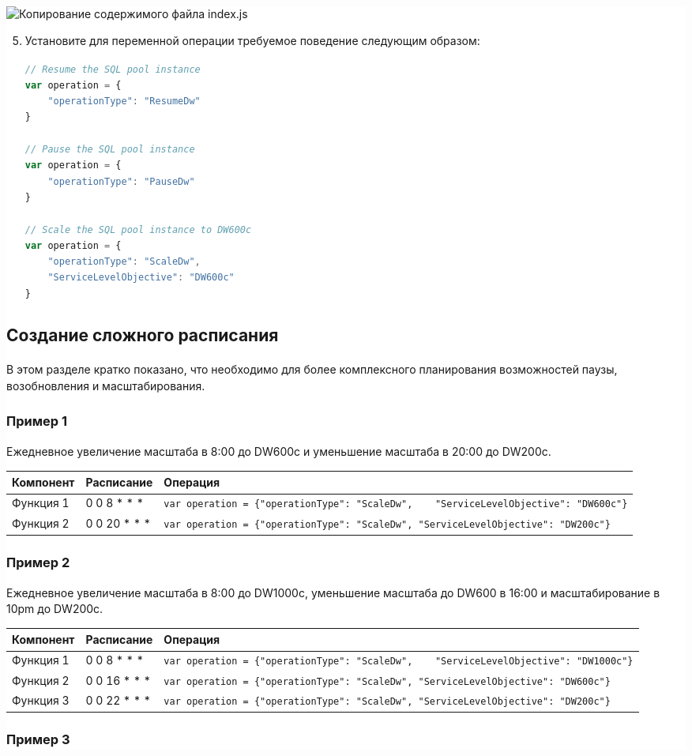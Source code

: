    ![Копирование содержимого файла index.js](././media/manage-compute-with-azure-functions/index-js.png)

5. Установите для переменной операции требуемое поведение следующим образом:

   ```JavaScript
   // Resume the SQL pool instance
   var operation = {
       "operationType": "ResumeDw"
   }

   // Pause the SQL pool instance
   var operation = {
       "operationType": "PauseDw"
   }

   // Scale the SQL pool instance to DW600c
   var operation = {
       "operationType": "ScaleDw",
       "ServiceLevelObjective": "DW600c"
   }
   ```

## <a name="complex-scheduling"></a>Создание сложного расписания

В этом разделе кратко показано, что необходимо для более комплексного планирования возможностей паузы, возобновления и масштабирования.

### <a name="example-1"></a>Пример 1

Ежедневное увеличение масштаба в 8:00 до DW600c и уменьшение масштаба в 20:00 до DW200c.

| Компонент  | Расписание     | Операция                                |
| :-------- | :----------- | :--------------------------------------- |
| Функция 1 | 0 0 8 * * *  | `var operation = {"operationType": "ScaleDw",    "ServiceLevelObjective": "DW600c"}` |
| Функция 2 | 0 0 20 * * * | `var operation = {"operationType": "ScaleDw", "ServiceLevelObjective": "DW200c"}` |

### <a name="example-2"></a>Пример 2

Ежедневное увеличение масштаба в 8:00 до DW1000c, уменьшение масштаба до DW600 в 16:00 и масштабирование в 10pm до DW200c.

| Компонент  | Расписание     | Операция                                |
| :-------- | :----------- | :--------------------------------------- |
| Функция 1 | 0 0 8 * * *  | `var operation = {"operationType": "ScaleDw",    "ServiceLevelObjective": "DW1000c"}` |
| Функция 2 | 0 0 16 * * * | `var operation = {"operationType": "ScaleDw", "ServiceLevelObjective": "DW600c"}` |
| Функция 3 | 0 0 22 * * * | `var operation = {"operationType": "ScaleDw", "ServiceLevelObjective": "DW200c"}` |

### <a name="example-3"></a>Пример 3
